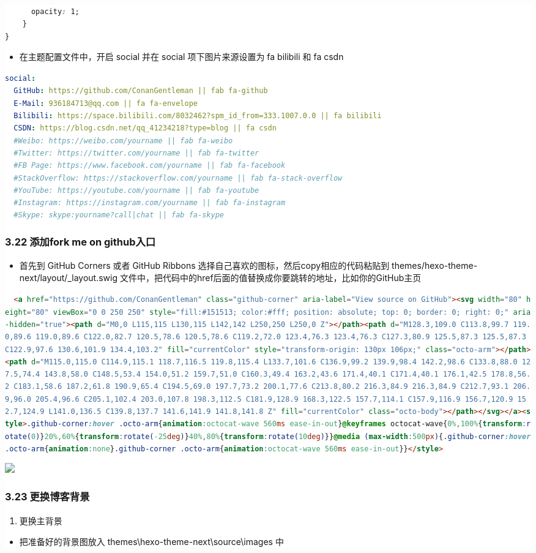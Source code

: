 ```css
      opacity: 1;
    }
}
```

- 在主题配置文件中，开启 social 并在 social 项下图片来源设置为 fa bilibili 和 fa csdn

```yml
social:
  GitHub: https://github.com/ConanGentleman || fab fa-github
  E-Mail: 936184713@qq.com || fa fa-envelope
  Bilibili: https://space.bilibili.com/8032462?spm_id_from=333.1007.0.0 || fa bilibili
  CSDN: https://blog.csdn.net/qq_41234218?type=blog || fa csdn
  #Weibo: https://weibo.com/yourname || fab fa-weibo
  #Twitter: https://twitter.com/yourname || fab fa-twitter
  #FB Page: https://www.facebook.com/yourname || fab fa-facebook
  #StackOverflow: https://stackoverflow.com/yourname || fab fa-stack-overflow
  #YouTube: https://youtube.com/yourname || fab fa-youtube
  #Instagram: https://instagram.com/yourname || fab fa-instagram
  #Skype: skype:yourname?call|chat || fab fa-skype
```

### 3.22 添加fork me on github入口

- 首先到 GitHub Corners 或者 GitHub Ribbons 选择自己喜欢的图标，然后copy相应的代码粘贴到 themes/hexo-theme-next/layout/_layout.swig 文件中，把代码中的href后面的值替换成你要跳转的地址，比如你的GitHub主页


```html
  <a href="https://github.com/ConanGentleman" class="github-corner" aria-label="View source on GitHub"><svg width="80" height="80" viewBox="0 0 250 250" style="fill:#151513; color:#fff; position: absolute; top: 0; border: 0; right: 0;" aria-hidden="true"><path d="M0,0 L115,115 L130,115 L142,142 L250,250 L250,0 Z"></path><path d="M128.3,109.0 C113.8,99.7 119.0,89.6 119.0,89.6 C122.0,82.7 120.5,78.6 120.5,78.6 C119.2,72.0 123.4,76.3 123.4,76.3 C127.3,80.9 125.5,87.3 125.5,87.3 C122.9,97.6 130.6,101.9 134.4,103.2" fill="currentColor" style="transform-origin: 130px 106px;" class="octo-arm"></path><path d="M115.0,115.0 C114.9,115.1 118.7,116.5 119.8,115.4 L133.7,101.6 C136.9,99.2 139.9,98.4 142.2,98.6 C133.8,88.0 127.5,74.4 143.8,58.0 C148.5,53.4 154.0,51.2 159.7,51.0 C160.3,49.4 163.2,43.6 171.4,40.1 C171.4,40.1 176.1,42.5 178.8,56.2 C183.1,58.6 187.2,61.8 190.9,65.4 C194.5,69.0 197.7,73.2 200.1,77.6 C213.8,80.2 216.3,84.9 216.3,84.9 C212.7,93.1 206.9,96.0 205.4,96.6 C205.1,102.4 203.0,107.8 198.3,112.5 C181.9,128.9 168.3,122.5 157.7,114.1 C157.9,116.9 156.7,120.9 152.7,124.9 L141.0,136.5 C139.8,137.7 141.6,141.9 141.8,141.8 Z" fill="currentColor" class="octo-body"></path></svg></a><style>.github-corner:hover .octo-arm{animation:octocat-wave 560ms ease-in-out}@keyframes octocat-wave{0%,100%{transform:rotate(0)}20%,60%{transform:rotate(-25deg)}40%,80%{transform:rotate(10deg)}}@media (max-width:500px){.github-corner:hover .octo-arm{animation:none}.github-corner .octo-arm{animation:octocat-wave 560ms ease-in-out}}</style>
```
![](3.23forkmeon%20github入口.jpg)


### 3.23 更换博客背景

1. 更换主背景
- 把准备好的背景图放入 themes\hexo-theme-next\source\images 中
